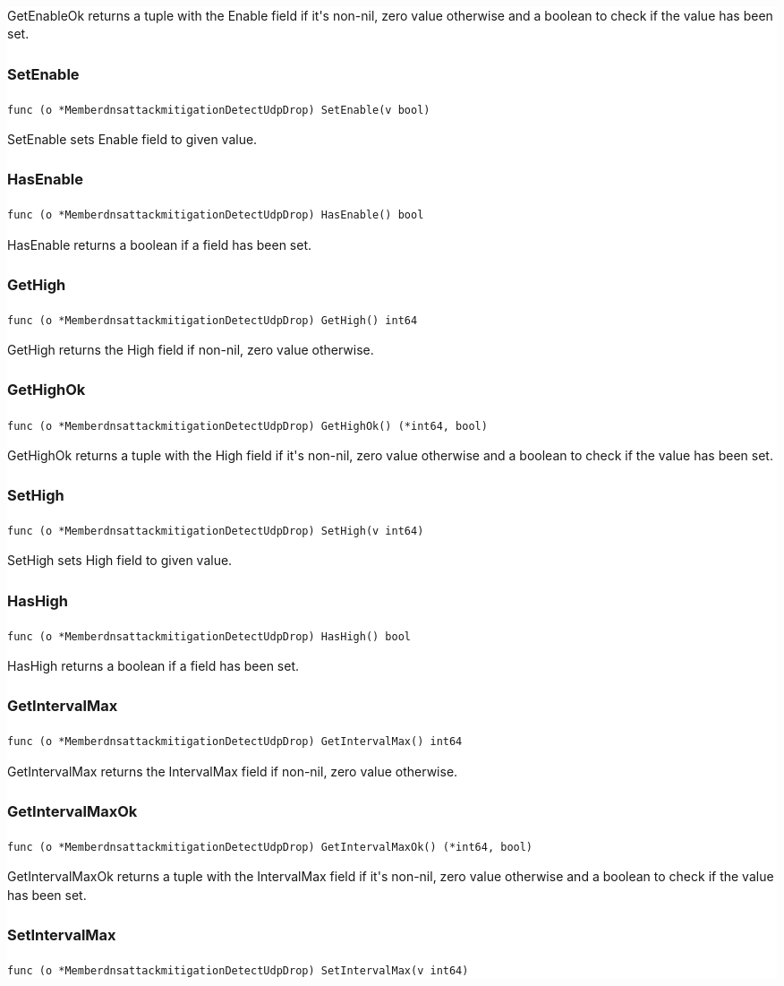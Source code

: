 GetEnableOk returns a tuple with the Enable field if it's non-nil, zero value otherwise
and a boolean to check if the value has been set.

### SetEnable

`func (o *MemberdnsattackmitigationDetectUdpDrop) SetEnable(v bool)`

SetEnable sets Enable field to given value.

### HasEnable

`func (o *MemberdnsattackmitigationDetectUdpDrop) HasEnable() bool`

HasEnable returns a boolean if a field has been set.

### GetHigh

`func (o *MemberdnsattackmitigationDetectUdpDrop) GetHigh() int64`

GetHigh returns the High field if non-nil, zero value otherwise.

### GetHighOk

`func (o *MemberdnsattackmitigationDetectUdpDrop) GetHighOk() (*int64, bool)`

GetHighOk returns a tuple with the High field if it's non-nil, zero value otherwise
and a boolean to check if the value has been set.

### SetHigh

`func (o *MemberdnsattackmitigationDetectUdpDrop) SetHigh(v int64)`

SetHigh sets High field to given value.

### HasHigh

`func (o *MemberdnsattackmitigationDetectUdpDrop) HasHigh() bool`

HasHigh returns a boolean if a field has been set.

### GetIntervalMax

`func (o *MemberdnsattackmitigationDetectUdpDrop) GetIntervalMax() int64`

GetIntervalMax returns the IntervalMax field if non-nil, zero value otherwise.

### GetIntervalMaxOk

`func (o *MemberdnsattackmitigationDetectUdpDrop) GetIntervalMaxOk() (*int64, bool)`

GetIntervalMaxOk returns a tuple with the IntervalMax field if it's non-nil, zero value otherwise
and a boolean to check if the value has been set.

### SetIntervalMax

`func (o *MemberdnsattackmitigationDetectUdpDrop) SetIntervalMax(v int64)`
